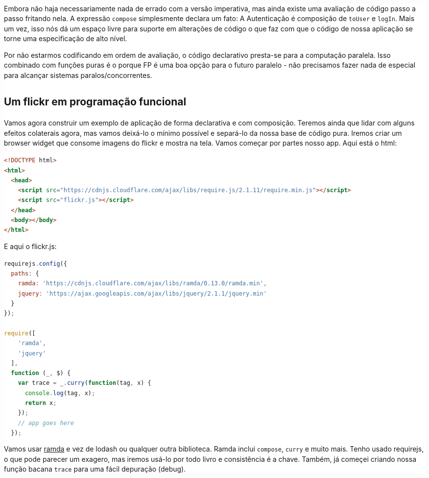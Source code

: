 Embora não haja necessariamente nada de errado com a versão imperativa, mas ainda existe uma avaliação de código passo a passo fritando nela. A expressão `compose` simplesmente declara um fato: A Autenticação é composição de `toUser` e `logIn`. Mais um vez, isso nós dá um espaço livre para suporte em alterações de código o que faz com que o código de nossa aplicação se torne uma especificação de alto nível.

Por não estarmos codificando em ordem de avaliação, o código declarativo presta-se para a computação paralela. Isso combinado com funções puras é o porque FP é uma boa opção para o futuro paralelo - não precisamos fazer nada de especial para alcançar sistemas paralos/concorrentes.

## Um flickr em programação funcional

Vamos agora construir um exemplo de aplicação de forma declarativa e com composição. Teremos ainda que lidar com alguns efeitos colaterais agora, mas vamos deixá-lo o mínimo possível e separá-lo da nossa base de código pura. Iremos criar um browser widget que consome imagens do flickr e mostra na tela. Vamos começar por partes nosso app. Aqui está o html:

```html
<!DOCTYPE html>
<html>
  <head>
    <script src="https://cdnjs.cloudflare.com/ajax/libs/require.js/2.1.11/require.min.js"></script>
    <script src="flickr.js"></script>
  </head>
  <body></body>
</html>
```

E aqui o flickr.js:

```js
requirejs.config({
  paths: {
    ramda: 'https://cdnjs.cloudflare.com/ajax/libs/ramda/0.13.0/ramda.min',
    jquery: 'https://ajax.googleapis.com/ajax/libs/jquery/2.1.1/jquery.min'
  }
});

require([
    'ramda',
    'jquery'
  ],
  function (_, $) {
    var trace = _.curry(function(tag, x) {
      console.log(tag, x);
      return x;
    });
    // app goes here
  });
```
Vamos usar [ramda](http://ramdajs.com) e vez de lodash ou qualquer outra biblioteca. Ramda inclui `compose`, `curry` e muito mais. Tenho usado requirejs, o que pode parecer um exagero, mas iremos usá-lo por todo livro e consistência é a chave. Também, já começei criando nossa função bacana `trace` para uma fácil depuração (debug).
